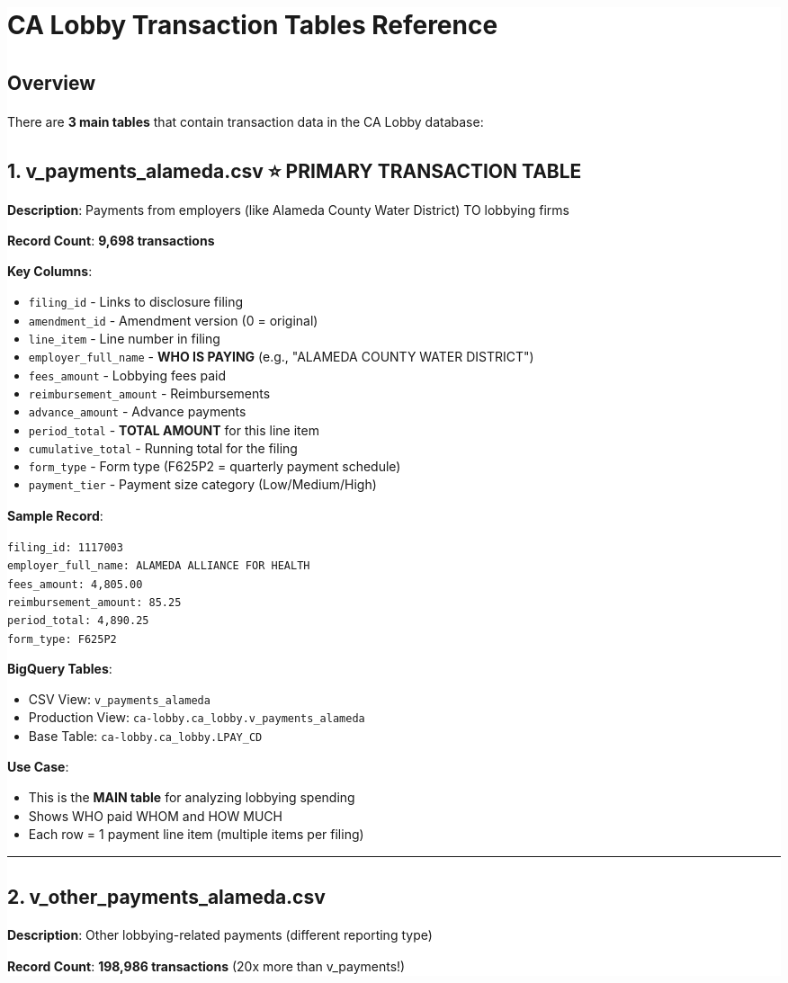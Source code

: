 # CA Lobby Transaction Tables Reference

## Overview
There are **3 main tables** that contain transaction data in the CA Lobby database:

## 1. v_payments_alameda.csv ⭐ PRIMARY TRANSACTION TABLE

**Description**: Payments from employers (like Alameda County Water District) TO lobbying firms

**Record Count**: **9,698 transactions**

**Key Columns**:
- `filing_id` - Links to disclosure filing
- `amendment_id` - Amendment version (0 = original)
- `line_item` - Line number in filing
- `employer_full_name` - **WHO IS PAYING** (e.g., "ALAMEDA COUNTY WATER DISTRICT")
- `fees_amount` - Lobbying fees paid
- `reimbursement_amount` - Reimbursements
- `advance_amount` - Advance payments
- `period_total` - **TOTAL AMOUNT** for this line item
- `cumulative_total` - Running total for the filing
- `form_type` - Form type (F625P2 = quarterly payment schedule)
- `payment_tier` - Payment size category (Low/Medium/High)

**Sample Record**:
```
filing_id: 1117003
employer_full_name: ALAMEDA ALLIANCE FOR HEALTH
fees_amount: 4,805.00
reimbursement_amount: 85.25
period_total: 4,890.25
form_type: F625P2
```

**BigQuery Tables**:
- CSV View: `v_payments_alameda`
- Production View: `ca-lobby.ca_lobby.v_payments_alameda`
- Base Table: `ca-lobby.ca_lobby.LPAY_CD`

**Use Case**:
- This is the **MAIN table** for analyzing lobbying spending
- Shows WHO paid WHOM and HOW MUCH
- Each row = 1 payment line item (multiple items per filing)

---

## 2. v_other_payments_alameda.csv

**Description**: Other lobbying-related payments (different reporting type)

**Record Count**: **198,986 transactions** (20x more than v_payments!)
